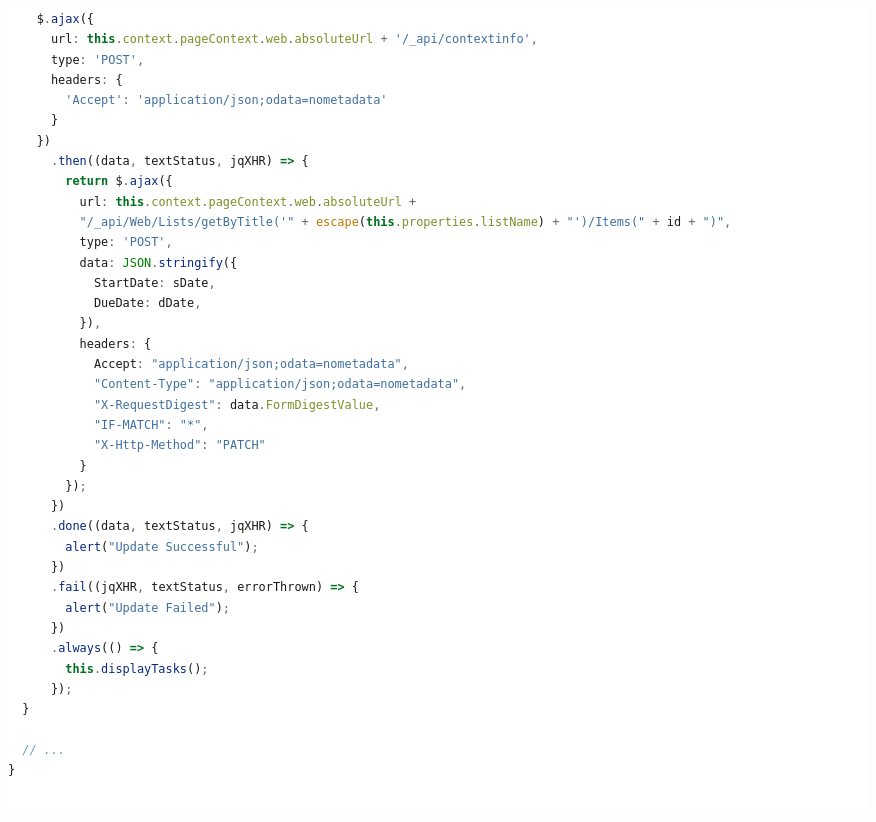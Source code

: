   ```ts
      $.ajax({
        url: this.context.pageContext.web.absoluteUrl + '/_api/contextinfo',
        type: 'POST',
        headers: {
          'Accept': 'application/json;odata=nometadata'
        }
      })
        .then((data, textStatus, jqXHR) => {
          return $.ajax({
            url: this.context.pageContext.web.absoluteUrl +
            "/_api/Web/Lists/getByTitle('" + escape(this.properties.listName) + "')/Items(" + id + ")",
            type: 'POST',
            data: JSON.stringify({
              StartDate: sDate,
              DueDate: dDate,
            }),
            headers: {
              Accept: "application/json;odata=nometadata",
              "Content-Type": "application/json;odata=nometadata",
              "X-RequestDigest": data.FormDigestValue,
              "IF-MATCH": "*",
              "X-Http-Method": "PATCH"
            }
          });
        })
        .done((data, textStatus, jqXHR) => {
          alert("Update Successful");
        })
        .fail((jqXHR, textStatus, errorThrown) => {
          alert("Update Failed");
        })
        .always(() => {
          this.displayTasks();
        });
    }

    // ...
  }
  ```

  <br/>

